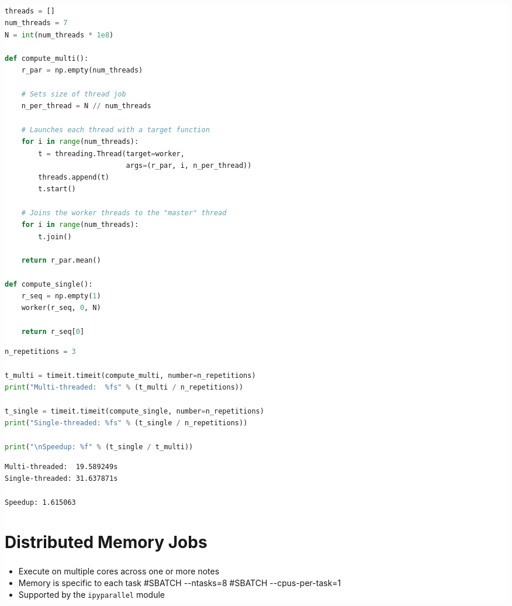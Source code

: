 
```python
threads = []
num_threads = 7
N = int(num_threads * 1e8)

def compute_multi():
    r_par = np.empty(num_threads)

    # Sets size of thread job
    n_per_thread = N // num_threads

    # Launches each thread with a target function
    for i in range(num_threads):
        t = threading.Thread(target=worker, 
                             args=(r_par, i, n_per_thread))
        threads.append(t)
        t.start()

    # Joins the worker threads to the "master" thread
    for i in range(num_threads):
        t.join()

    return r_par.mean()

def compute_single():
    r_seq = np.empty(1) 
    worker(r_seq, 0, N)

    return r_seq[0]        
```


```python
n_repetitions = 3

t_multi = timeit.timeit(compute_multi, number=n_repetitions)
print("Multi-threaded:  %fs" % (t_multi / n_repetitions))

t_single = timeit.timeit(compute_single, number=n_repetitions)
print("Single-threaded: %fs" % (t_single / n_repetitions))

print("\nSpeedup: %f" % (t_single / t_multi))
```

    Multi-threaded:  19.589249s
    Single-threaded: 31.637871s
    
    Speedup: 1.615063


# Distributed Memory Jobs

* Execute on multiple cores across one or more notes
* Memory is specific to each task
        #SBATCH --ntasks=8
        #SBATCH --cpus-per-task=1
* Supported by the `ipyparallel` module
